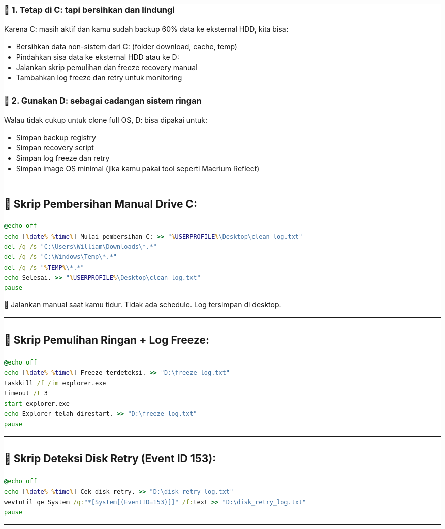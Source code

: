 ### 🔹 1. **Tetap di C: tapi bersihkan dan lindungi**
Karena C: masih aktif dan kamu sudah backup 60% data ke eksternal HDD, kita bisa:
- Bersihkan data non-sistem dari C: (folder download, cache, temp)
- Pindahkan sisa data ke eksternal HDD atau ke D:
- Jalankan skrip pemulihan dan freeze recovery manual
- Tambahkan log freeze dan retry untuk monitoring

### 🔹 2. **Gunakan D: sebagai cadangan sistem ringan**
Walau tidak cukup untuk clone full OS, D: bisa dipakai untuk:
- Simpan backup registry
- Simpan recovery script
- Simpan log freeze dan retry
- Simpan image OS minimal (jika kamu pakai tool seperti Macrium Reflect)

---

## 📄 Skrip Pembersihan Manual Drive C:
```bat
@echo off
echo [%date% %time%] Mulai pembersihan C: >> "%USERPROFILE%\Desktop\clean_log.txt"
del /q /s "C:\Users\William\Downloads\*.*"
del /q /s "C:\Windows\Temp\*.*"
del /q /s "%TEMP%\*.*"
echo Selesai. >> "%USERPROFILE%\Desktop\clean_log.txt"
pause
```
📌 Jalankan manual saat kamu tidur. Tidak ada schedule. Log tersimpan di desktop.

---

## 📄 Skrip Pemulihan Ringan + Log Freeze:
```bat
@echo off
echo [%date% %time%] Freeze terdeteksi. >> "D:\freeze_log.txt"
taskkill /f /im explorer.exe
timeout /t 3
start explorer.exe
echo Explorer telah direstart. >> "D:\freeze_log.txt"
pause
```

---

## 📄 Skrip Deteksi Disk Retry (Event ID 153):
```bat
@echo off
echo [%date% %time%] Cek disk retry. >> "D:\disk_retry_log.txt"
wevtutil qe System /q:"*[System[(EventID=153)]]" /f:text >> "D:\disk_retry_log.txt"
pause
```

---